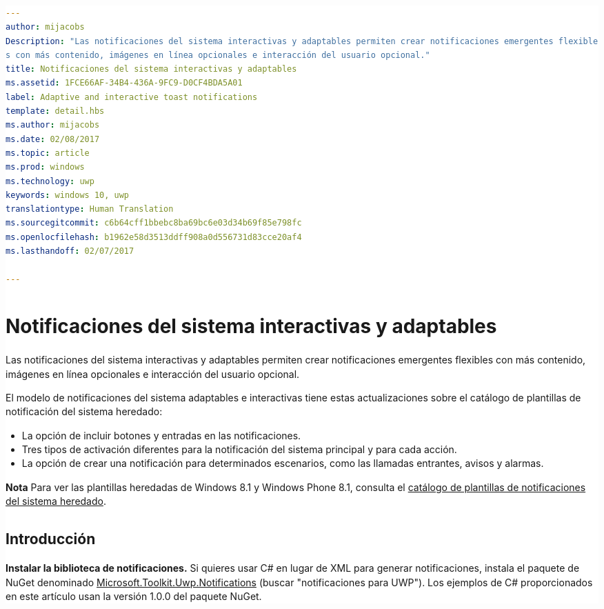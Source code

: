 ```yaml
---
author: mijacobs
Description: "Las notificaciones del sistema interactivas y adaptables permiten crear notificaciones emergentes flexibles con más contenido, imágenes en línea opcionales e interacción del usuario opcional."
title: Notificaciones del sistema interactivas y adaptables
ms.assetid: 1FCE66AF-34B4-436A-9FC9-D0CF4BDA5A01
label: Adaptive and interactive toast notifications
template: detail.hbs
ms.author: mijacobs
ms.date: 02/08/2017
ms.topic: article
ms.prod: windows
ms.technology: uwp
keywords: windows 10, uwp
translationtype: Human Translation
ms.sourcegitcommit: c6b64cff1bbebc8ba69bc6e03d34b69f85e798fc
ms.openlocfilehash: b1962e58d3513ddff908a0d556731d83cce20af4
ms.lasthandoff: 02/07/2017

---
```

# <a name="adaptive-and-interactive-toast-notifications"></a>Notificaciones del sistema interactivas y adaptables

<link rel="stylesheet" href="https://az835927.vo.msecnd.net/sites/uwp/Resources/css/custom.css"> 

Las notificaciones del sistema interactivas y adaptables permiten crear notificaciones emergentes flexibles con más contenido, imágenes en línea opcionales e interacción del usuario opcional.

El modelo de notificaciones del sistema adaptables e interactivas tiene estas actualizaciones sobre el catálogo de plantillas de notificación del sistema heredado:

-   La opción de incluir botones y entradas en las notificaciones.
-   Tres tipos de activación diferentes para la notificación del sistema principal y para cada acción.
-   La opción de crear una notificación para determinados escenarios, como las llamadas entrantes, avisos y alarmas.

**Nota** Para ver las plantillas heredadas de Windows 8.1 y Windows Phone 8.1, consulta el [catálogo de plantillas de notificaciones del sistema heredado](https://msdn.microsoft.com/library/windows/apps/hh761494).


## <a name="getting-started"></a>Introducción

**Instalar la biblioteca de notificaciones.** Si quieres usar C# en lugar de XML para generar notificaciones, instala el paquete de NuGet denominado [Microsoft.Toolkit.Uwp.Notifications](https://www.nuget.org/packages/Microsoft.Toolkit.Uwp.Notifications/) (buscar "notificaciones para UWP"). Los ejemplos de C# proporcionados en este artículo usan la versión 1.0.0 del paquete NuGet.
